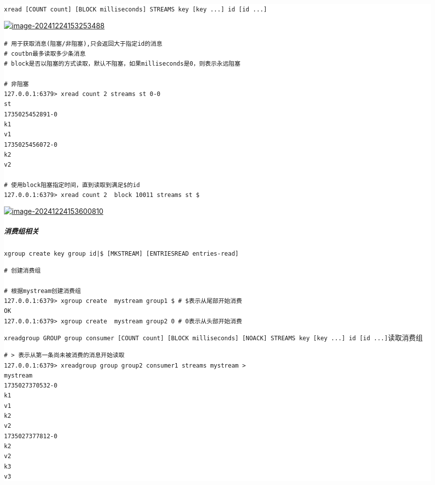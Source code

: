 `xread [COUNT count] [BLOCK milliseconds] STREAMS key [key ...] id [id ...]`


[![image-20241224153253488](https://img2023.cnblogs.com/blog/1422712/202412/1422712-20241224153254723-1458878568.png)](https://github.com)



```
# 用于获取消息(阻塞/非阻塞),只会返回大于指定id的消息
# coutbn最多读取多少条消息
# block是否以阻塞的方式读取，默认不阻塞，如果milliseconds是0，则表示永远阻塞

# 非阻塞
127.0.0.1:6379> xread count 2 streams st 0-0
st
1735025452891-0
k1
v1
1735025456072-0
k2
v2

# 使用block阻塞指定时间，直到读取到满足$的id
127.0.0.1:6379> xread count 2  block 10011 streams st $

```

[![image-20241224153600810](https://img2023.cnblogs.com/blog/1422712/202412/1422712-20241224153601985-1958954035.png)](https://github.com)


##### 消费组相关


`xgroup create key group id|$ [MKSTREAM] [ENTRIESREAD entries-read]`



```
# 创建消费组

# 根据mystream创建消费组
127.0.0.1:6379> xgroup create  mystream group1 $ # $表示从尾部开始消费
OK
127.0.0.1:6379> xgroup create  mystream group2 0 # 0表示从头部开始消费

```

`xreadgroup GROUP group consumer [COUNT count] [BLOCK milliseconds] [NOACK] STREAMS key [key ...] id [id ...]`读取消费组



```
# > 表示从第一条尚未被消费的消息开始读取
127.0.0.1:6379> xreadgroup group group2 consumer1 streams mystream >
mystream
1735027370532-0
k1
v1
k2
v2
1735027377812-0
k2
v2
k3
v3

```
